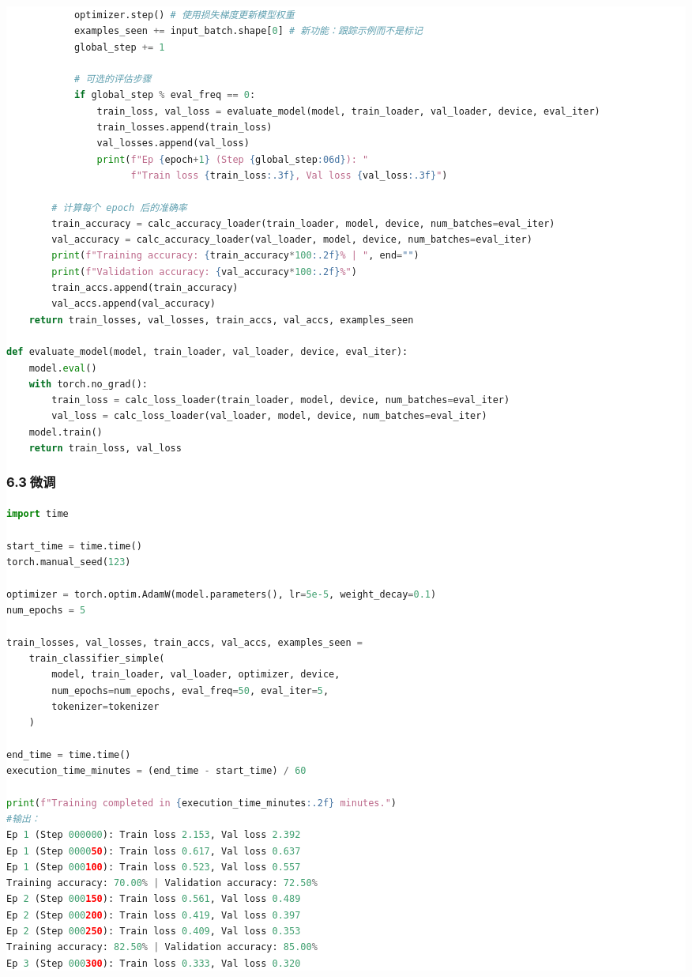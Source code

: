 ```python
            optimizer.step() # 使用损失梯度更新模型权重
            examples_seen += input_batch.shape[0] # 新功能：跟踪示例而不是标记
            global_step += 1

            # 可选的评估步骤
            if global_step % eval_freq == 0:
                train_loss, val_loss = evaluate_model(model, train_loader, val_loader, device, eval_iter)
                train_losses.append(train_loss)
                val_losses.append(val_loss)
                print(f"Ep {epoch+1} (Step {global_step:06d}): "
                      f"Train loss {train_loss:.3f}, Val loss {val_loss:.3f}")

        # 计算每个 epoch 后的准确率
        train_accuracy = calc_accuracy_loader(train_loader, model, device, num_batches=eval_iter)
        val_accuracy = calc_accuracy_loader(val_loader, model, device, num_batches=eval_iter)
        print(f"Training accuracy: {train_accuracy*100:.2f}% | ", end="")
        print(f"Validation accuracy: {val_accuracy*100:.2f}%")
        train_accs.append(train_accuracy)
        val_accs.append(val_accuracy)
    return train_losses, val_losses, train_accs, val_accs, examples_seen

def evaluate_model(model, train_loader, val_loader, device, eval_iter):
    model.eval()
    with torch.no_grad():
        train_loss = calc_loss_loader(train_loader, model, device, num_batches=eval_iter)
        val_loss = calc_loss_loader(val_loader, model, device, num_batches=eval_iter)
    model.train()
    return train_loss, val_loss
```

### 6.3 微调

```python
import time

start_time = time.time()
torch.manual_seed(123)

optimizer = torch.optim.AdamW(model.parameters(), lr=5e-5, weight_decay=0.1)
num_epochs = 5

train_losses, val_losses, train_accs, val_accs, examples_seen = 
	train_classifier_simple(
    	model, train_loader, val_loader, optimizer, device,
    	num_epochs=num_epochs, eval_freq=50, eval_iter=5,
    	tokenizer=tokenizer
	)

end_time = time.time()
execution_time_minutes = (end_time - start_time) / 60

print(f"Training completed in {execution_time_minutes:.2f} minutes.")
#输出：
Ep 1 (Step 000000): Train loss 2.153, Val loss 2.392
Ep 1 (Step 000050): Train loss 0.617, Val loss 0.637
Ep 1 (Step 000100): Train loss 0.523, Val loss 0.557
Training accuracy: 70.00% | Validation accuracy: 72.50%
Ep 2 (Step 000150): Train loss 0.561, Val loss 0.489
Ep 2 (Step 000200): Train loss 0.419, Val loss 0.397
Ep 2 (Step 000250): Train loss 0.409, Val loss 0.353
Training accuracy: 82.50% | Validation accuracy: 85.00%
Ep 3 (Step 000300): Train loss 0.333, Val loss 0.320
```